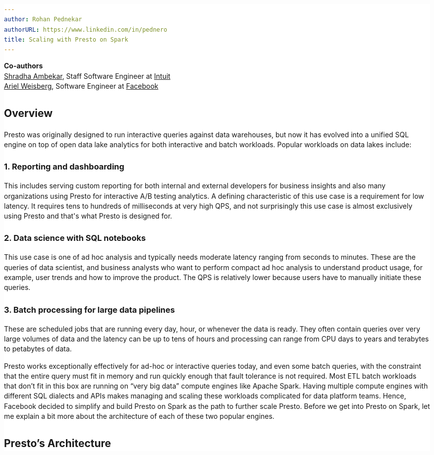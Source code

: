 ```yaml
---
author: Rohan Pednekar
authorURL: https://www.linkedin.com/in/pednero
title: Scaling with Presto on Spark
---
```


**Co-authors**\
[Shradha Ambekar](https://www.linkedin.com/in/shradha-ambekar-a0504714), Staff Software Engineer at [Intuit](https://www.intuit.com/)\
[Ariel Weisberg](https://www.linkedin.com/in/ariel-weisberg-a5b6899), Software Engineer at [Facebook](https://www.facebook.com/)

## Overview

Presto was originally designed to run interactive queries against data warehouses, but now it has evolved into a unified SQL engine on top of open data lake analytics for both interactive and batch workloads. Popular workloads on data lakes include: 

### 1. Reporting and dashboarding 

This includes serving custom reporting for both internal and external developers for business insights and also many organizations using Presto for interactive A/B testing analytics. A defining characteristic of this use case is a requirement for low latency. It requires tens to hundreds of milliseconds at very high QPS, and not surprisingly this use case is almost exclusively using Presto and that's what Presto is designed for.  

### 2. Data science with SQL notebooks 

This use case is one of ad hoc analysis and typically needs moderate latency ranging from seconds to minutes. These are the queries of data scientist, and business analysts who want to perform compact ad hoc analysis to understand product usage, for example, user trends and how to improve the product. The QPS is relatively lower because users have to manually initiate these queries.

### 3. Batch processing for large data pipelines

These are scheduled jobs that are running every day, hour, or whenever the data is ready. They often contain queries over very large volumes of data and the latency can be up to tens of hours and processing can range from CPU days to years and terabytes to petabytes of data.

Presto works exceptionally effectively for ad-hoc or interactive queries today, and even some batch queries, with the constraint that the entire query must fit in memory and run quickly enough that fault tolerance is not required. Most ETL batch workloads that don’t fit in this box are running on “very big data” compute engines like Apache Spark. Having multiple compute engines with different SQL dialects and APIs makes managing and scaling these workloads complicated for data platform teams. Hence, Facebook decided to simplify and build Presto on Spark as the path to further scale Presto. Before we get into Presto on Spark, let me explain a bit more about the architecture of each of these two popular engines. 



## Presto’s Architecture
